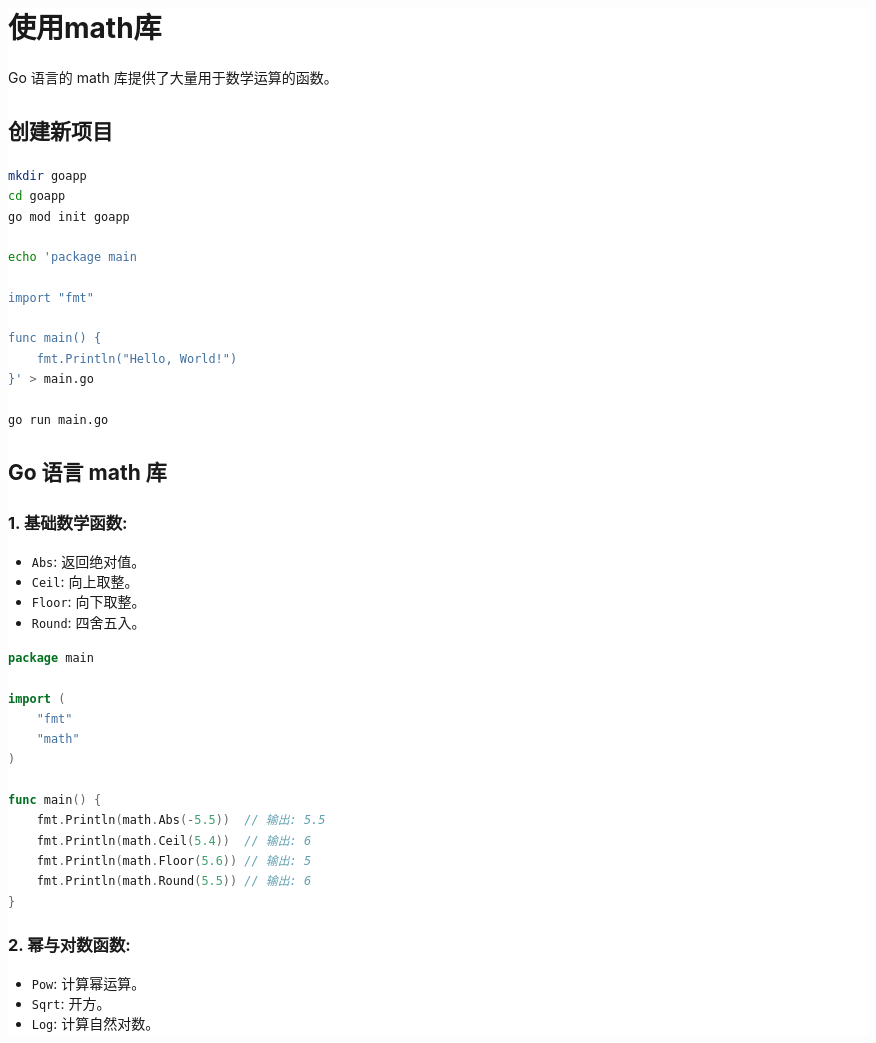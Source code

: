 使用math库
==========

Go 语言的 math 库提供了大量用于数学运算的函数。

## 创建新项目

```bash
mkdir goapp
cd goapp
go mod init goapp

echo 'package main

import "fmt"

func main() {
	fmt.Println("Hello, World!")
}' > main.go

go run main.go
```

## Go 语言 math 库

### 1. 基础数学函数:

+ `Abs`: 返回绝对值。
+ `Ceil`: 向上取整。
+ `Floor`: 向下取整。
+ `Round`: 四舍五入。

```go
package main

import (
    "fmt"
    "math"
)

func main() {
    fmt.Println(math.Abs(-5.5))  // 输出: 5.5
    fmt.Println(math.Ceil(5.4))  // 输出: 6
    fmt.Println(math.Floor(5.6)) // 输出: 5
    fmt.Println(math.Round(5.5)) // 输出: 6
}
```

### 2. 幂与对数函数:

+ `Pow`: 计算幂运算。
+ `Sqrt`: 开方。
+ `Log`: 计算自然对数。

